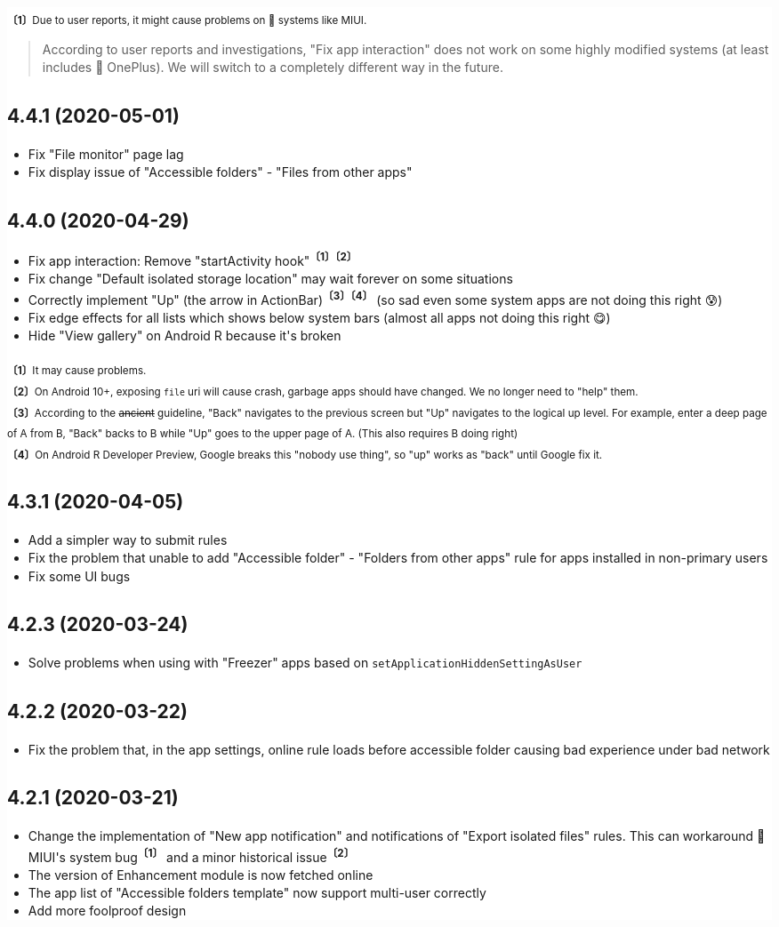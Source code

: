 
<sub><b>〔1〕</b>Due to user reports, it might cause problems on 💩 systems like MIUI.</sub>

> According to user reports and investigations, "Fix app interaction" does not work on some highly modified systems (at least includes 💩 OnePlus). We will switch to a completely different way in the future.

## 4.4.1 (2020-05-01)

- Fix "File monitor" page lag
- Fix display issue of "Accessible folders" - "Files from other apps"

## 4.4.0 (2020-04-29)

- Fix app interaction: Remove "startActivity hook"<sup>**〔1〕**</sup><sup>**〔2〕**</sup>
- Fix change "Default isolated storage location" may wait forever on some situations
- Correctly implement "Up" (the arrow in ActionBar)<sup>**〔3〕**</sup><sup>**〔4〕**</sup> (so sad even some system apps are not doing this right 😰)
- Fix edge effects for all lists which shows below system bars (almost all apps not doing this right 😋)
- Hide "View gallery" on Android R because it's broken

<sub><b>〔1〕</b>It may cause problems.</sub>
<br><sub><b>〔2〕</b>On Android 10+, exposing `file` uri will cause crash, garbage apps should have changed. We no longer need to "help" them.</sub>
<br><sub><b>〔3〕</b>According to the <del>ancient</del> guideline, "Back" navigates to the previous screen but "Up" navigates to the logical up level. For example, enter a deep page of A from B, "Back" backs to B while "Up" goes to the upper page of A. (This also requires B doing right)</sub>
<br><sub><b>〔4〕</b>On Android R Developer Preview, Google breaks this "nobody use thing", so "up" works as "back" until Google fix it.</sub>

## 4.3.1 (2020-04-05)

- Add a simpler way to submit rules
- Fix the problem that unable to add "Accessible folder" - "Folders from other apps" rule for apps installed in non-primary users
- Fix some UI bugs

## 4.2.3 (2020-03-24)

- Solve problems when using with "Freezer" apps based on `setApplicationHiddenSettingAsUser`

## 4.2.2 (2020-03-22)

- Fix the problem that, in the app settings, online rule loads before accessible folder causing bad experience under bad network

## 4.2.1 (2020-03-21)

- Change the implementation of "New app notification" and notifications of "Export isolated files" rules. This can workaround 💩 MIUI's system bug<sup>**〔1〕**</sup> and a minor historical issue<sup>**〔2〕**</sup>
- The version of Enhancement module is now fetched online
- The app list of "Accessible folders template" now support multi-user correctly
- Add more foolproof design
